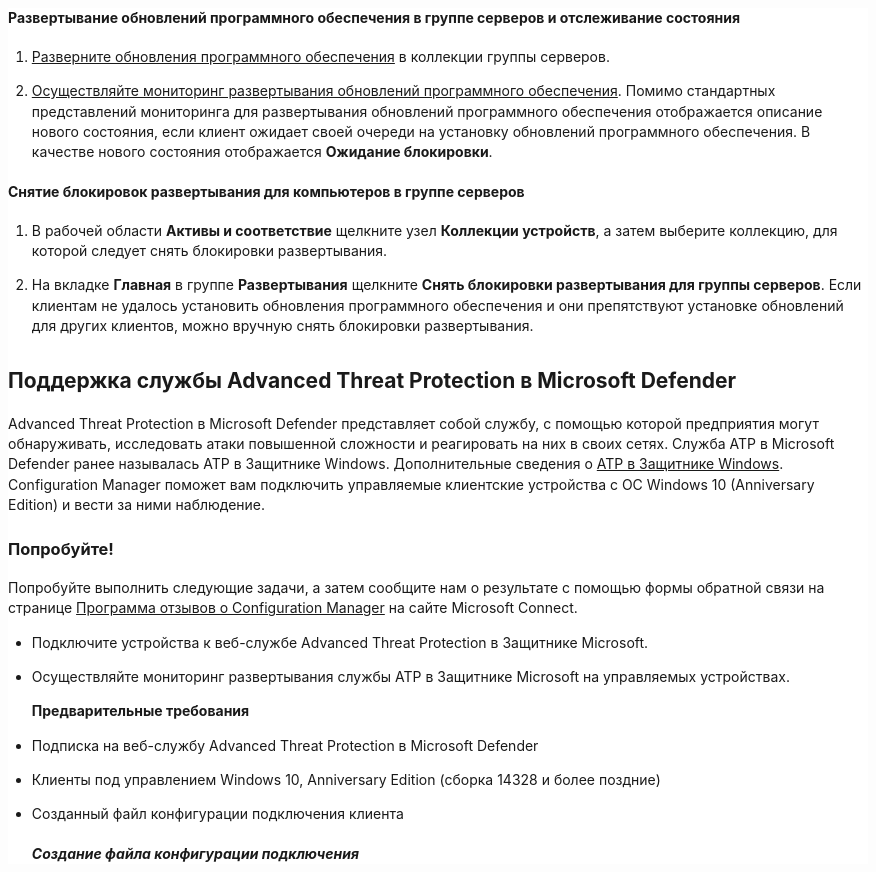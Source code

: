 #### <a name="to-deploy-software-updates-to-the-server-group-and-monitor-status"></a>Развертывание обновлений программного обеспечения в группе серверов и отслеживание состояния  

1.  [Разверните обновления программного обеспечения](https://technet.microsoft.com/library/gg712304.aspx) в коллекции группы серверов.  

2.  [Осуществляйте мониторинг развертывания обновлений программного обеспечения](https://technet.microsoft.com/library/gg712304.aspx). Помимо стандартных представлений мониторинга для развертывания обновлений программного обеспечения отображается описание нового состояния, если клиент ожидает своей очереди на установку обновлений программного обеспечения. В качестве нового состояния отображается **Ожидание блокировки**.  

#### <a name="to-clear-the-deployment-locks-for-computers-in-a-server-group"></a>Снятие блокировок развертывания для компьютеров в группе серверов  

1.  В рабочей области **Активы и соответствие** щелкните узел **Коллекции устройств**, а затем выберите коллекцию, для которой следует снять блокировки развертывания.  

2.  На вкладке **Главная** в группе **Развертывания** щелкните **Снять блокировки развертывания для группы серверов**. Если клиентам не удалось установить обновления программного обеспечения и они препятствуют установке обновлений для других клиентов, можно вручную снять блокировки развертывания.  

##  <a name="support-for-microsoft-defender-advanced-threat-protection-service"></a><a name="BKMK_ATP"></a> Поддержка службы Advanced Threat Protection в Microsoft Defender  
 Advanced Threat Protection в Microsoft Defender представляет собой службу, с помощью которой предприятия могут обнаруживать, исследовать атаки повышенной сложности и реагировать на них в своих сетях. Служба ATP в Microsoft Defender ранее называлась ATP в Защитнике Windows. Дополнительные сведения о [ATP в Защитнике Windows](https://blogs.windows.com/windowsexperience/2016/03/01/announcing-windows-defender-advanced-threat-protection). Configuration Manager поможет вам подключить управляемые клиентские устройства с ОС Windows 10 (Anniversary Edition) и вести за ними наблюдение.  

### <a name="try-it-now"></a>Попробуйте!  
 Попробуйте выполнить следующие задачи, а затем сообщите нам о результате с помощью формы обратной связи на странице [Программа отзывов о Configuration Manager](https://connect.microsoft.com/ConfigurationManagervnext/ConfigMgr%20Customer%20Feedback) на сайте Microsoft Connect.  

- Подключите устройства к веб-службе Advanced Threat Protection в Защитнике Microsoft.  

- Осуществляйте мониторинг развертывания службы ATP в Защитнике Microsoft на управляемых устройствах.  

  **Предварительные требования**  

- Подписка на веб-службу Advanced Threat Protection в Microsoft Defender  

- Клиенты под управлением Windows 10, Anniversary Edition (сборка 14328 и более поздние)  

- Созданный файл конфигурации подключения клиента  

  ##### <a name="how-to-create-an-onboarding-configuration-file"></a>Создание файла конфигурации подключения  

